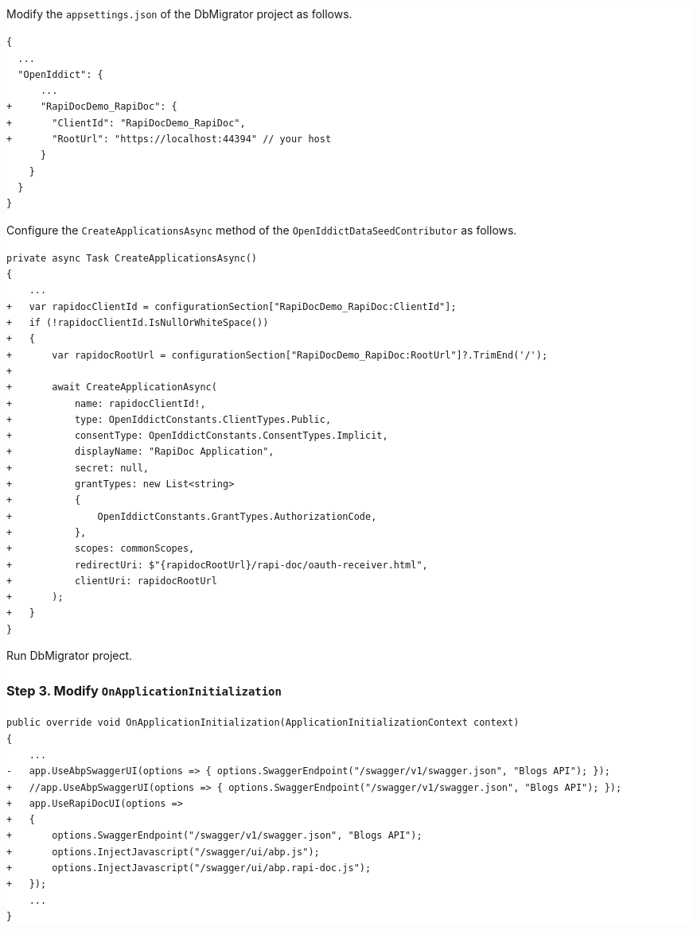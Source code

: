 Modify the `appsettings.json` of the DbMigrator project as follows.

```Plain
{
  ...
  "OpenIddict": {
      ...
+     "RapiDocDemo_RapiDoc": {
+       "ClientId": "RapiDocDemo_RapiDoc",
+       "RootUrl": "https://localhost:44394" // your host
      }
    }
  }
}
```

Configure the `CreateApplicationsAsync` method of the `OpenIddictDataSeedContributor` as follows.

```Plain
private async Task CreateApplicationsAsync()
{
    ...
+   var rapidocClientId = configurationSection["RapiDocDemo_RapiDoc:ClientId"];
+   if (!rapidocClientId.IsNullOrWhiteSpace())
+   {
+       var rapidocRootUrl = configurationSection["RapiDocDemo_RapiDoc:RootUrl"]?.TrimEnd('/');
+
+       await CreateApplicationAsync(
+           name: rapidocClientId!,
+           type: OpenIddictConstants.ClientTypes.Public,
+           consentType: OpenIddictConstants.ConsentTypes.Implicit,
+           displayName: "RapiDoc Application",
+           secret: null,
+           grantTypes: new List<string>
+           {
+               OpenIddictConstants.GrantTypes.AuthorizationCode,
+           },
+           scopes: commonScopes,
+           redirectUri: $"{rapidocRootUrl}/rapi-doc/oauth-receiver.html",
+           clientUri: rapidocRootUrl
+       );
+   }
}
```

Run DbMigrator project.

### Step 3. Modify `OnApplicationInitialization`

```Plain
public override void OnApplicationInitialization(ApplicationInitializationContext context)
{
    ...
-   app.UseAbpSwaggerUI(options => { options.SwaggerEndpoint("/swagger/v1/swagger.json", "Blogs API"); });
+   //app.UseAbpSwaggerUI(options => { options.SwaggerEndpoint("/swagger/v1/swagger.json", "Blogs API"); });
+   app.UseRapiDocUI(options =>
+   {
+       options.SwaggerEndpoint("/swagger/v1/swagger.json", "Blogs API");
+       options.InjectJavascript("/swagger/ui/abp.js");
+       options.InjectJavascript("/swagger/ui/abp.rapi-doc.js");
+   });
    ...
}
```

